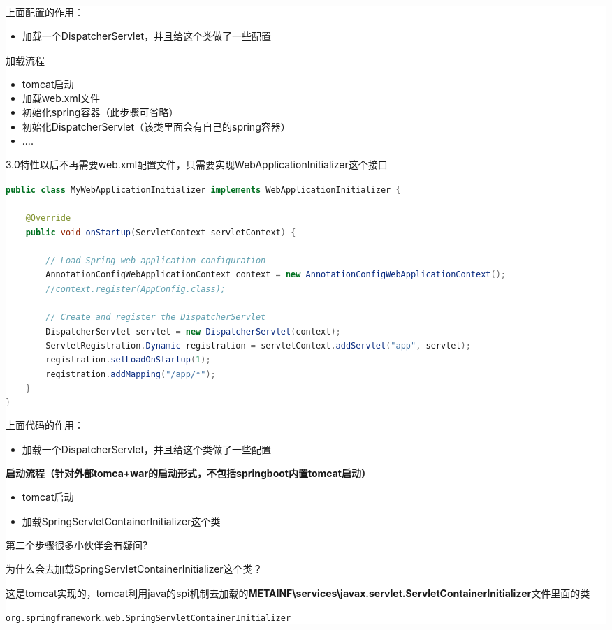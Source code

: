 上面配置的作用：

- 加载一个DispatcherServlet，并且给这个类做了一些配置

  

加载流程

- tomcat启动  
- 加载web.xml文件  
- 初始化spring容器（此步骤可省略） 
- 初始化DispatcherServlet（该类里面会有自己的spring容器）
- ....



3.0特性以后不再需要web.xml配置文件，只需要实现WebApplicationInitializer这个接口

```java
public class MyWebApplicationInitializer implements WebApplicationInitializer {

    @Override
    public void onStartup(ServletContext servletContext) {

        // Load Spring web application configuration
        AnnotationConfigWebApplicationContext context = new AnnotationConfigWebApplicationContext();
        //context.register(AppConfig.class);

        // Create and register the DispatcherServlet
        DispatcherServlet servlet = new DispatcherServlet(context);
        ServletRegistration.Dynamic registration = servletContext.addServlet("app", servlet);
        registration.setLoadOnStartup(1);
        registration.addMapping("/app/*");
    }
}
```

上面代码的作用：

- 加载一个DispatcherServlet，并且给这个类做了一些配置



**启动流程（针对外部tomca+war的启动形式，不包括springboot内置tomcat启动）**

- tomcat启动 

- 加载SpringServletContainerInitializer这个类



第二个步骤很多小伙伴会有疑问?

为什么会去加载SpringServletContainerInitializer这个类？



这是tomcat实现的，tomcat利用java的spi机制去加载的**METAINF\services\javax.servlet.ServletContainerInitializer**文件里面的类

```
org.springframework.web.SpringServletContainerInitializer
```
